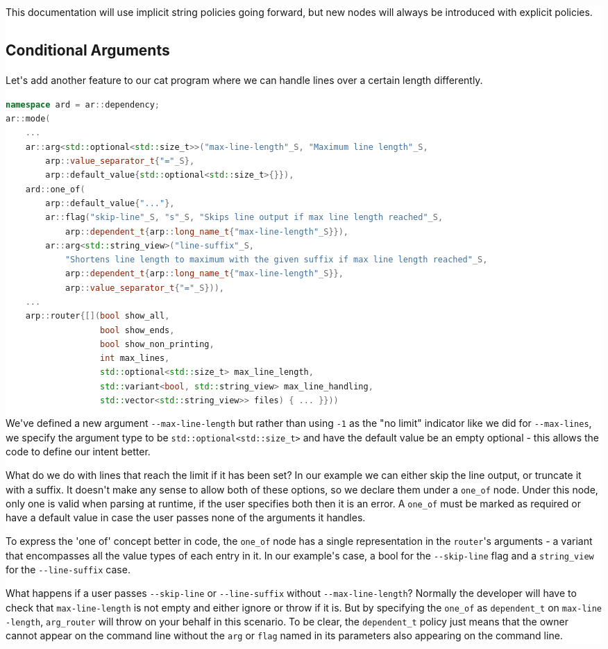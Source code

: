 ```cpp
```
This documentation will use implicit string policies going forward, but new nodes will always be introduced with explicit policies.

## Conditional Arguments
Let's add another feature to our cat program where we can handle lines over a certain length differently.
```cpp
namespace ard = ar::dependency;
ar::mode(
    ...
    ar::arg<std::optional<std::size_t>>("max-line-length"_S, "Maximum line length"_S,
        arp::value_separator_t{"="_S},
        arp::default_value{std::optional<std::size_t>{}}),
    ard::one_of(
        arp::default_value{"..."},
        ar::flag("skip-line"_S, "s"_S, "Skips line output if max line length reached"_S,
            arp::dependent_t{arp::long_name_t{"max-line-length"_S}}),
        ar::arg<std::string_view>("line-suffix"_S,
            "Shortens line length to maximum with the given suffix if max line length reached"_S,
            arp::dependent_t{arp::long_name_t{"max-line-length"_S}},
            arp::value_separator_t{"="_S})),
    ...
    arp::router{[](bool show_all,
                   bool show_ends,
                   bool show_non_printing,
                   int max_lines,
                   std::optional<std::size_t> max_line_length,
                   std::variant<bool, std::string_view> max_line_handling,
                   std::vector<std::string_view>> files) { ... }}))
```
We've defined a new argument `--max-line-length` but rather than using `-1` as the "no limit" indicator like we did for `--max-lines`, we specify the argument type to be `std::optional<std::size_t>` and have the default value be an empty optional - this allows the code to define our intent better.

What do we do with lines that reach the limit if it has been set?  In our example we can either skip the line output, or truncate it with a suffix.  It doesn't make any sense to allow both of these options, so we declare them under a `one_of` node.  Under this node, only one is valid when parsing at runtime, if the user specifies both then it is an error.  A `one_of` must be marked as required or have a default value in case the user passes none of the arguments it handles.

To express the 'one of' concept better in code, the `one_of` node has a single representation in the `router`'s arguments - a variant that encompasses all the value types of each entry in it.  In our example's case, a bool for the `--skip-line` flag and a `string_view` for the `--line-suffix` case.

What happens if a user passes `--skip-line` or `--line-suffix` without `--max-line-length`?  Normally the developer will have to check that `max-line-length` is not empty and either ignore or throw if it is.  But by specifying the `one_of` as `dependent_t` on `max-line-length`, `arg_router` will throw on your behalf in this scenario.  To be clear, the `dependent_t` policy just means that the owner cannot appear on the command line without the `arg` or `flag` named in its parameters also appearing on the command line.
